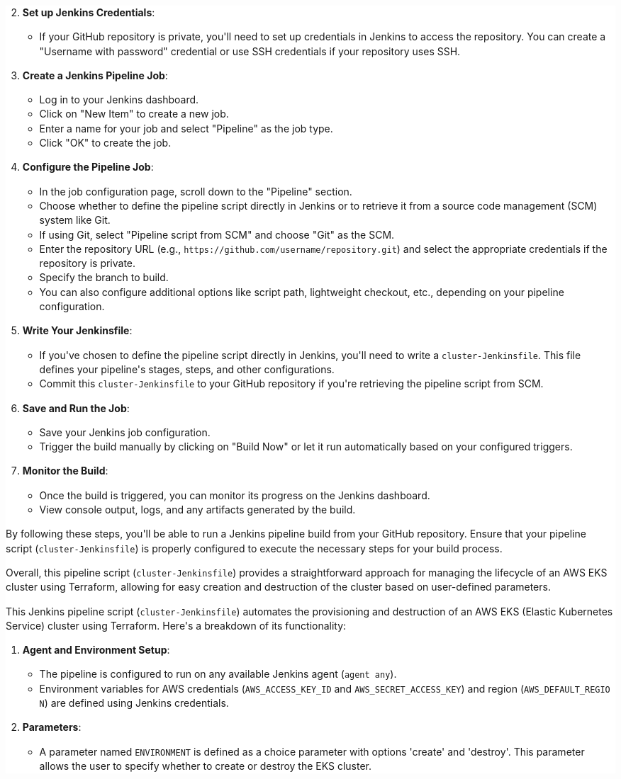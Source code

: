 2. **Set up Jenkins Credentials**:
   - If your GitHub repository is private, you'll need to set up credentials in Jenkins to access the repository. You can create a "Username with password" credential or use SSH credentials if your repository uses SSH.

3. **Create a Jenkins Pipeline Job**:
   - Log in to your Jenkins dashboard.
   - Click on "New Item" to create a new job.
   - Enter a name for your job and select "Pipeline" as the job type.
   - Click "OK" to create the job.

4. **Configure the Pipeline Job**:
   - In the job configuration page, scroll down to the "Pipeline" section.
   - Choose whether to define the pipeline script directly in Jenkins or to retrieve it from a source code management (SCM) system like Git.
   - If using Git, select "Pipeline script from SCM" and choose "Git" as the SCM.
   - Enter the repository URL (e.g., `https://github.com/username/repository.git`) and select the appropriate credentials if the repository is private.
   - Specify the branch to build.
   - You can also configure additional options like script path, lightweight checkout, etc., depending on your pipeline configuration.

5. **Write Your Jenkinsfile**:
   - If you've chosen to define the pipeline script directly in Jenkins, you'll need to write a `cluster-Jenkinsfile`. This file defines your pipeline's stages, steps, and other configurations.
   - Commit this `cluster-Jenkinsfile` to your GitHub repository if you're retrieving the pipeline script from SCM.

6. **Save and Run the Job**:
   - Save your Jenkins job configuration.
   - Trigger the build manually by clicking on "Build Now" or let it run automatically based on your configured triggers.

7. **Monitor the Build**:
   - Once the build is triggered, you can monitor its progress on the Jenkins dashboard.
   - View console output, logs, and any artifacts generated by the build.

By following these steps, you'll be able to run a Jenkins pipeline build from your GitHub repository. Ensure that your pipeline script (`cluster-Jenkinsfile`) is properly configured to execute the necessary steps for your build process.

Overall, this pipeline script (`cluster-Jenkinsfile`) provides a straightforward approach for managing the lifecycle of an AWS EKS cluster using Terraform, allowing for easy creation and destruction of the cluster based on user-defined parameters.

This Jenkins pipeline script (`cluster-Jenkinsfile`) automates the provisioning and destruction of an AWS EKS (Elastic Kubernetes Service) cluster using Terraform. Here's a breakdown of its functionality:

1. **Agent and Environment Setup**:
   - The pipeline is configured to run on any available Jenkins agent (`agent any`).
   - Environment variables for AWS credentials (`AWS_ACCESS_KEY_ID` and `AWS_SECRET_ACCESS_KEY`) and region (`AWS_DEFAULT_REGION`) are defined using Jenkins credentials.

2. **Parameters**:
   - A parameter named `ENVIRONMENT` is defined as a choice parameter with options 'create' and 'destroy'. This parameter allows the user to specify whether to create or destroy the EKS cluster.
